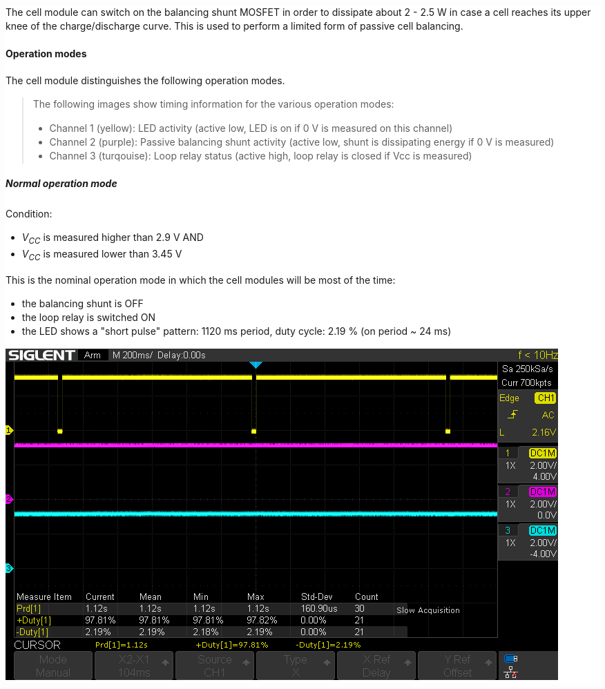 The cell module can switch on the balancing shunt MOSFET in order to dissipate about 2 - 2.5 W in case a cell reaches its upper knee of the charge/discharge curve. This is used to perform a limited form of passive cell balancing.

#### Operation modes

The cell module distinguishes the following operation modes.

> The following images show timing information for the various operation modes:
>
> - Channel 1 (yellow): LED activity (active low, LED is on if 0 V is measured on this channel)
> - Channel 2 (purple): Passive balancing shunt activity (active low, shunt is dissipating energy if 0 V is measured)
> - Channel 3 (turqouise): Loop relay status (active high, loop relay is closed if Vcc is measured)

##### Normal operation mode

Condition:

- $V_{CC}$ is measured higher than 2.9 V AND
- $V_{CC}$ is measured lower than 3.45 V

This is the nominal operation mode in which the cell modules will be most of the time:

- the balancing shunt is OFF
- the loop relay is switched ON
- the LED shows a "short pulse" pattern: 1120 ms period, duty cycle: 2.19 % (on period ~ 24 ms)

![Nominal operation mode](reverseengineering/timingdiagrams/SDS00009.png)
